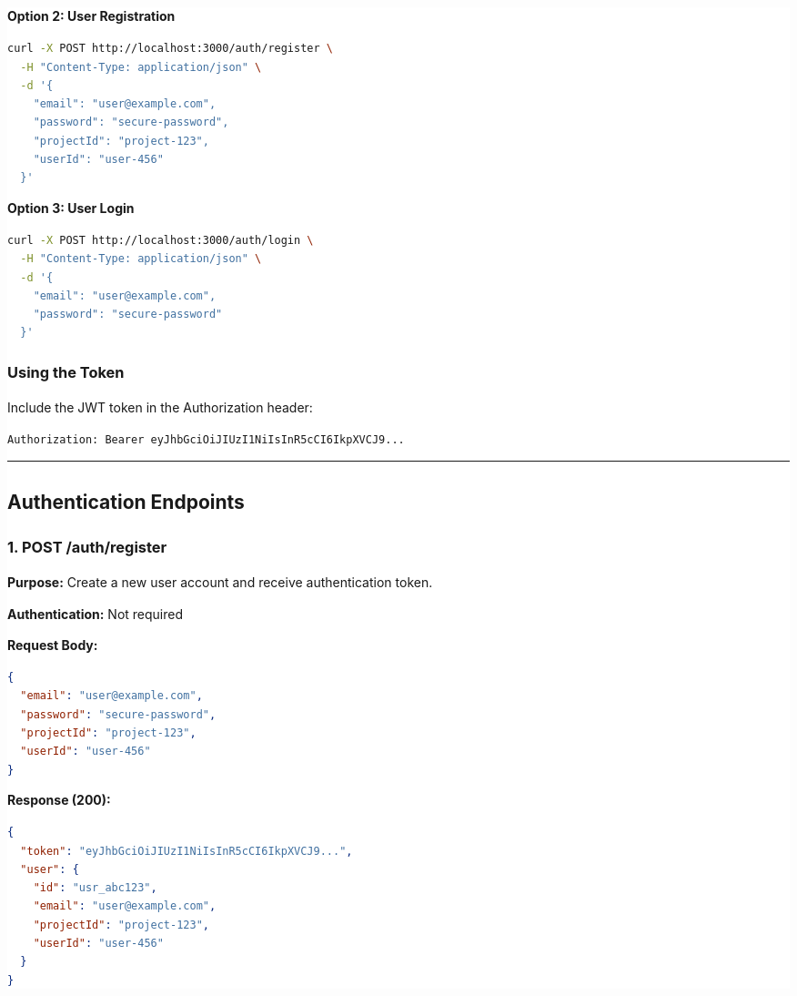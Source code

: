 **Option 2: User Registration**
```bash
curl -X POST http://localhost:3000/auth/register \
  -H "Content-Type: application/json" \
  -d '{
    "email": "user@example.com",
    "password": "secure-password",
    "projectId": "project-123",
    "userId": "user-456"
  }'
```

**Option 3: User Login**
```bash
curl -X POST http://localhost:3000/auth/login \
  -H "Content-Type: application/json" \
  -d '{
    "email": "user@example.com",
    "password": "secure-password"
  }'
```

### Using the Token

Include the JWT token in the Authorization header:

```bash
Authorization: Bearer eyJhbGciOiJIUzI1NiIsInR5cCI6IkpXVCJ9...
```

---

## Authentication Endpoints

### 1. POST /auth/register

**Purpose:** Create a new user account and receive authentication token.

**Authentication:** Not required

**Request Body:**
```json
{
  "email": "user@example.com",
  "password": "secure-password",
  "projectId": "project-123",
  "userId": "user-456"
}
```

**Response (200):**
```json
{
  "token": "eyJhbGciOiJIUzI1NiIsInR5cCI6IkpXVCJ9...",
  "user": {
    "id": "usr_abc123",
    "email": "user@example.com",
    "projectId": "project-123",
    "userId": "user-456"
  }
}
```
